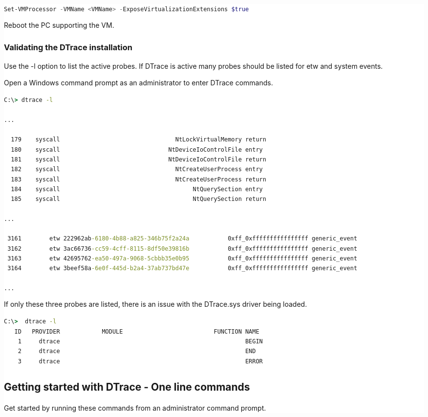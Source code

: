 ```powershell
Set-VMProcessor -VMName <VMName> -ExposeVirtualizationExtensions $true
```

Reboot the PC supporting the VM.

### Validating the DTrace installation

Use the -l option to list the active probes. If DTrace is active many probes should be listed for etw and system events.

Open a Windows command prompt as an administrator to enter DTrace commands.

```cmd
C:\> dtrace -l

...

  179    syscall                                 NtLockVirtualMemory return
  180    syscall                               NtDeviceIoControlFile entry
  181    syscall                               NtDeviceIoControlFile return
  182    syscall                                 NtCreateUserProcess entry
  183    syscall                                 NtCreateUserProcess return
  184    syscall                                      NtQuerySection entry
  185    syscall                                      NtQuerySection return

...

 3161        etw 222962ab-6180-4b88-a825-346b75f2a24a           0xff_0xffffffffffffffff generic_event
 3162        etw 3ac66736-cc59-4cff-8115-8df50e39816b           0xff_0xffffffffffffffff generic_event
 3163        etw 42695762-ea50-497a-9068-5cbbb35e0b95           0xff_0xffffffffffffffff generic_event
 3164        etw 3beef58a-6e0f-445d-b2a4-37ab737bd47e           0xff_0xffffffffffffffff generic_event

...

```

If only these three probes are listed, there is an issue with the DTrace.sys driver being loaded.

```cmd
C:\>  dtrace -l
   ID   PROVIDER            MODULE                          FUNCTION NAME
    1     dtrace                                                     BEGIN
    2     dtrace                                                     END
    3     dtrace                                                     ERROR
```

## Getting started with DTrace - One line commands

Get started by running these commands from an administrator command prompt.
